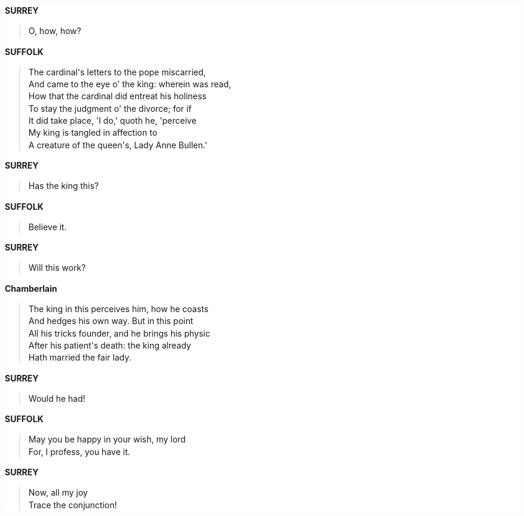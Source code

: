 <A NAME=speech10><b>SURREY</b></a>
<blockquote>
<A NAME=38>O, how, how?</A><br>
</blockquote>

<A NAME=speech11><b>SUFFOLK</b></a>
<blockquote>
<A NAME=39>The cardinal's letters to the pope miscarried,</A><br>
<A NAME=40>And came to the eye o' the king: wherein was read,</A><br>
<A NAME=41>How that the cardinal did entreat his holiness</A><br>
<A NAME=42>To stay the judgment o' the divorce; for if</A><br>
<A NAME=43>It did take place, 'I do,' quoth he, 'perceive</A><br>
<A NAME=44>My king is tangled in affection to</A><br>
<A NAME=45>A creature of the queen's, Lady Anne Bullen.'</A><br>
</blockquote>

<A NAME=speech12><b>SURREY</b></a>
<blockquote>
<A NAME=46>Has the king this?</A><br>
</blockquote>

<A NAME=speech13><b>SUFFOLK</b></a>
<blockquote>
<A NAME=47>                  Believe it.</A><br>
</blockquote>

<A NAME=speech14><b>SURREY</b></a>
<blockquote>
<A NAME=48>Will this work?</A><br>
</blockquote>

<A NAME=speech15><b>Chamberlain</b></a>
<blockquote>
<A NAME=49>The king in this perceives him, how he coasts</A><br>
<A NAME=50>And hedges his own way. But in this point</A><br>
<A NAME=51>All his tricks founder, and he brings his physic</A><br>
<A NAME=52>After his patient's death: the king already</A><br>
<A NAME=53>Hath married the fair lady.</A><br>
</blockquote>

<A NAME=speech16><b>SURREY</b></a>
<blockquote>
<A NAME=54>Would he had!</A><br>
</blockquote>

<A NAME=speech17><b>SUFFOLK</b></a>
<blockquote>
<A NAME=55>May you be happy in your wish, my lord</A><br>
<A NAME=56>For, I profess, you have it.</A><br>
</blockquote>

<A NAME=speech18><b>SURREY</b></a>
<blockquote>
<A NAME=57>Now, all my joy</A><br>
<A NAME=58>Trace the conjunction!</A><br>
</blockquote>
